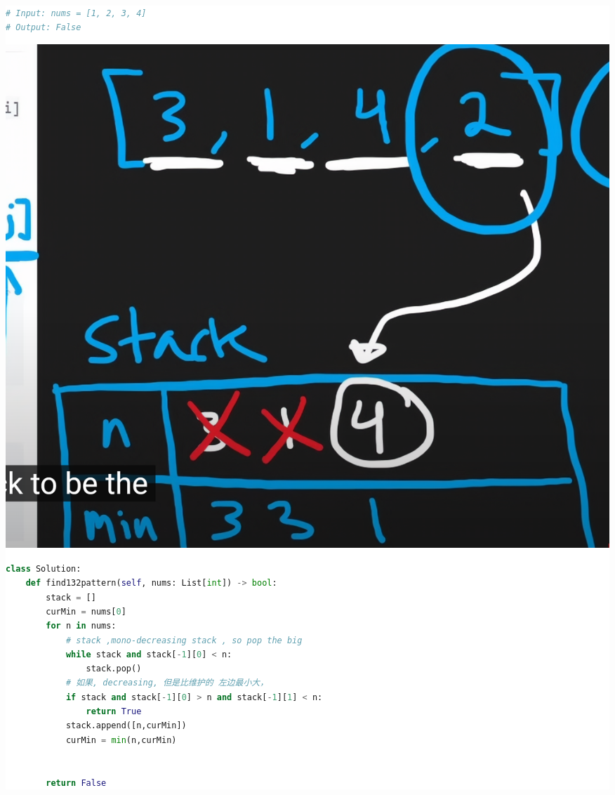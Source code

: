 ```python
# Input: nums = [1, 2, 3, 4]
# Output: False
```
![alt text](image-6.png)

```py
class Solution:
    def find132pattern(self, nums: List[int]) -> bool:
        stack = []
        curMin = nums[0]
        for n in nums:
            # stack ,mono-decreasing stack , so pop the big
            while stack and stack[-1][0] < n:
                stack.pop()
            # 如果, decreasing, 但是比维护的 左边最小大，
            if stack and stack[-1][0] > n and stack[-1][1] < n:
                return True
            stack.append([n,curMin])
            curMin = min(n,curMin)
        

        return False
```
